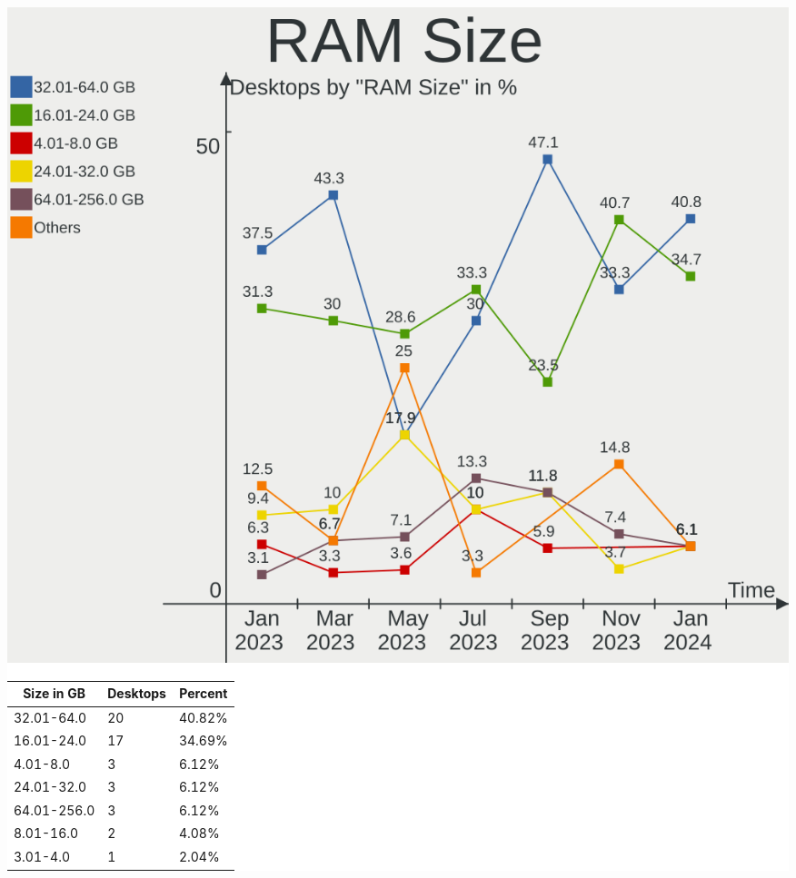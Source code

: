 ![RAM Size](./images/line_chart/node_ram_total.svg)

| Size in GB  | Desktops | Percent |
|-------------|----------|---------|
| 32.01-64.0  | 20       | 40.82%  |
| 16.01-24.0  | 17       | 34.69%  |
| 4.01-8.0    | 3        | 6.12%   |
| 24.01-32.0  | 3        | 6.12%   |
| 64.01-256.0 | 3        | 6.12%   |
| 8.01-16.0   | 2        | 4.08%   |
| 3.01-4.0    | 1        | 2.04%   |
